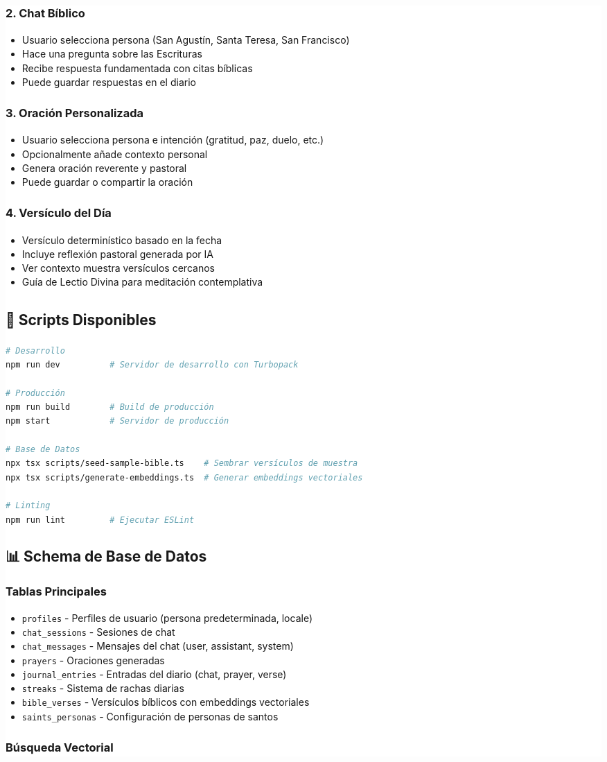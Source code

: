 ### 2. Chat Bíblico
- Usuario selecciona persona (San Agustín, Santa Teresa, San Francisco)
- Hace una pregunta sobre las Escrituras
- Recibe respuesta fundamentada con citas bíblicas
- Puede guardar respuestas en el diario

### 3. Oración Personalizada
- Usuario selecciona persona e intención (gratitud, paz, duelo, etc.)
- Opcionalmente añade contexto personal
- Genera oración reverente y pastoral
- Puede guardar o compartir la oración

### 4. Versículo del Día
- Versículo determinístico basado en la fecha
- Incluye reflexión pastoral generada por IA
- Ver contexto muestra versículos cercanos
- Guía de Lectio Divina para meditación contemplativa

## 🔧 Scripts Disponibles

```bash
# Desarrollo
npm run dev          # Servidor de desarrollo con Turbopack

# Producción
npm run build        # Build de producción
npm start            # Servidor de producción

# Base de Datos
npx tsx scripts/seed-sample-bible.ts    # Sembrar versículos de muestra
npx tsx scripts/generate-embeddings.ts  # Generar embeddings vectoriales

# Linting
npm run lint         # Ejecutar ESLint
```

## 📊 Schema de Base de Datos

### Tablas Principales

- `profiles` - Perfiles de usuario (persona predeterminada, locale)
- `chat_sessions` - Sesiones de chat
- `chat_messages` - Mensajes del chat (user, assistant, system)
- `prayers` - Oraciones generadas
- `journal_entries` - Entradas del diario (chat, prayer, verse)
- `streaks` - Sistema de rachas diarias
- `bible_verses` - Versículos bíblicos con embeddings vectoriales
- `saints_personas` - Configuración de personas de santos

### Búsqueda Vectorial
